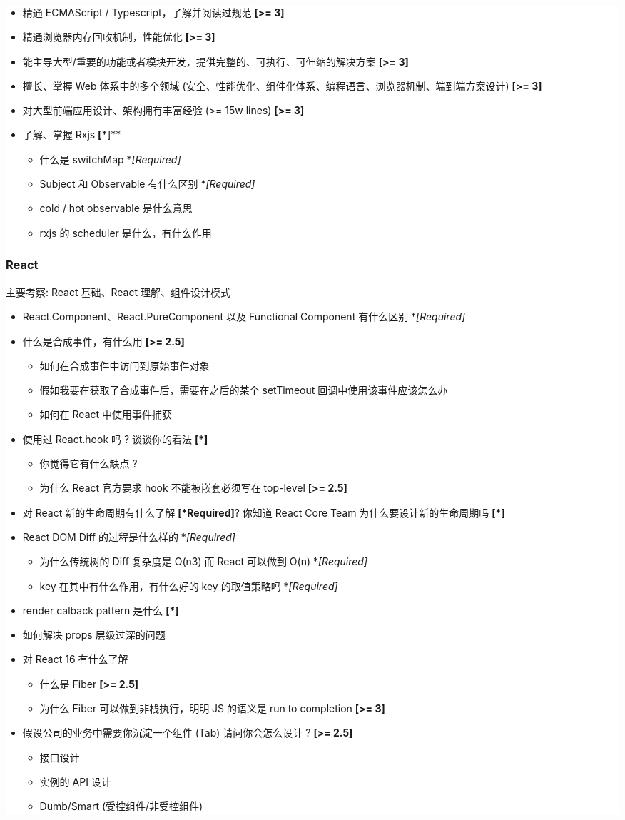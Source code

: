- 精通 ECMAScript / Typescript，了解并阅读过规范 **[>= 3]**

- 精通浏览器内存回收机制，性能优化 **[>= 3]**

- 能主导大型/重要的功能或者模块开发，提供完整的、可执行、可伸缩的解决方案 **[>= 3]**

- 擅长、掌握 Web 体系中的多个领域 (安全、性能优化、组件化体系、编程语言、浏览器机制、端到端方案设计) **[>= 3]**

- 对大型前端应用设计、架构拥有丰富经验 (>= 15w lines) **[>= 3]**

- 了解、掌握 Rxjs **[\***]\*\*

  - 什么是 switchMap **[*Required]**

  - Subject 和 Observable 有什么区别 **[*Required]**

  - cold / hot observable 是什么意思

  - rxjs 的 scheduler 是什么，有什么作用

### React

主要考察: React 基础、React 理解、组件设计模式

- React.Component、React.PureComponent 以及 Functional Component 有什么区别 **[*Required]**

- 什么是合成事件，有什么用 **[>= 2.5]**

  - 如何在合成事件中访问到原始事件对象

  - 假如我要在获取了合成事件后，需要在之后的某个 setTimeout 回调中使用该事件应该怎么办

  - 如何在 React 中使用事件捕获

- 使用过 React.hook 吗 ? 谈谈你的看法 **[*]**

  - 你觉得它有什么缺点 ?

  - 为什么 React 官方要求 hook 不能被嵌套必须写在 top-level **[>= 2.5]**

- 对 React 新的生命周期有什么了解 **[*Required]**? 你知道 React Core Team 为什么要设计新的生命周期吗 **[*]**

- React DOM Diff 的过程是什么样的 **[*Required]**

  - 为什么传统树的 Diff 复杂度是 O(n3) 而 React 可以做到 O(n) **[*Required]**

  - key 在其中有什么作用，有什么好的 key 的取值策略吗 **[*Required]**

- render calback pattern 是什么 **[*]**

- 如何解决 props 层级过深的问题

- 对 React 16 有什么了解

  - 什么是 Fiber **[>= 2.5]**

  - 为什么 Fiber 可以做到非栈执行，明明 JS 的语义是 run to completion **[>= 3]**

- 假设公司的业务中需要你沉淀一个组件 (Tab) 请问你会怎么设计 ? **[>= 2.5]**

  - 接口设计

  - 实例的 API 设计

  - Dumb/Smart (受控组件/非受控组件)
